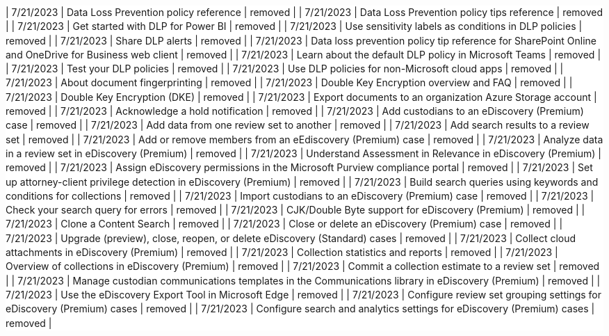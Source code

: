 | 7/21/2023 | Data Loss Prevention policy reference | removed |
| 7/21/2023 | Data Loss Prevention policy tips reference | removed |
| 7/21/2023 | Get started with DLP for Power BI | removed |
| 7/21/2023 | Use sensitivity labels as conditions in DLP policies | removed |
| 7/21/2023 | Share DLP alerts | removed |
| 7/21/2023 | Data loss prevention policy tip reference for SharePoint Online and OneDrive for Business web client | removed |
| 7/21/2023 | Learn about the default DLP policy in Microsoft Teams | removed |
| 7/21/2023 | Test your DLP policies | removed |
| 7/21/2023 | Use DLP policies for non-Microsoft cloud apps | removed |
| 7/21/2023 | About document fingerprinting | removed |
| 7/21/2023 | Double Key Encryption overview and FAQ | removed |
| 7/21/2023 | Double Key Encryption (DKE) | removed |
| 7/21/2023 | Export documents to an organization Azure Storage account | removed |
| 7/21/2023 | Acknowledge a hold notification | removed |
| 7/21/2023 | Add custodians to an eDiscovery (Premium) case | removed |
| 7/21/2023 | Add data from one review set to another | removed |
| 7/21/2023 | Add search results to a review set | removed |
| 7/21/2023 | Add or remove members from an eEdiscovery (Premium) case | removed |
| 7/21/2023 | Analyze data in a review set in eDiscovery (Premium) | removed |
| 7/21/2023 | Understand Assessment in Relevance in eDiscovery (Premium) | removed |
| 7/21/2023 | Assign eDiscovery permissions in the Microsoft Purview compliance portal | removed |
| 7/21/2023 | Set up attorney-client privilege detection in eDiscovery (Premium) | removed |
| 7/21/2023 | Build search queries using keywords and conditions for collections | removed |
| 7/21/2023 | Import custodians to an eDiscovery (Premium) case | removed |
| 7/21/2023 | Check your search query for errors | removed |
| 7/21/2023 | CJK/Double Byte support for eDiscovery (Premium) | removed |
| 7/21/2023 | Clone a Content Search | removed |
| 7/21/2023 | Close or delete an eDiscovery (Premium) case | removed |
| 7/21/2023 | Upgrade (preview), close, reopen, or delete eDiscovery (Standard) cases | removed |
| 7/21/2023 | Collect cloud attachments in eDiscovery (Premium) | removed |
| 7/21/2023 | Collection statistics and reports | removed |
| 7/21/2023 | Overview of collections in eDiscovery (Premium) | removed |
| 7/21/2023 | Commit a collection estimate to a review set | removed |
| 7/21/2023 | Manage custodian communications templates in the Communications library in eDiscovery (Premium) | removed |
| 7/21/2023 | Use the eDiscovery Export Tool in Microsoft Edge | removed |
| 7/21/2023 | Configure review set grouping settings for eDiscovery (Premium) cases | removed |
| 7/21/2023 | Configure search and analytics settings for eDiscovery (Premium) cases | removed |